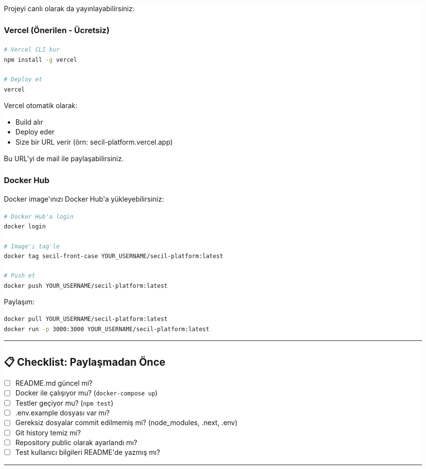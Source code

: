 Projeyi canlı olarak da yayınlayabilirsiniz:

### Vercel (Önerilen - Ücretsiz)

```bash
# Vercel CLI kur
npm install -g vercel

# Deploy et
vercel
```

Vercel otomatik olarak:
- Build alır
- Deploy eder
- Size bir URL verir (örn: secil-platform.vercel.app)

Bu URL'yi de mail ile paylaşabilirsiniz.

### Docker Hub

Docker image'ınızı Docker Hub'a yükleyebilirsiniz:

```bash
# Docker Hub'a login
docker login

# Image'ı tag'le
docker tag secil-front-case YOUR_USERNAME/secil-platform:latest

# Push et
docker push YOUR_USERNAME/secil-platform:latest
```

Paylaşım:
```bash
docker pull YOUR_USERNAME/secil-platform:latest
docker run -p 3000:3000 YOUR_USERNAME/secil-platform:latest
```

---

## 📋 Checklist: Paylaşmadan Önce

- [ ] README.md güncel mi?
- [ ] Docker ile çalışıyor mu? (`docker-compose up`)
- [ ] Testler geçiyor mu? (`npm test`)
- [ ] .env.example dosyası var mı?
- [ ] Gereksiz dosyalar commit edilmemiş mi? (node_modules, .next, .env)
- [ ] Git history temiz mi?
- [ ] Repository public olarak ayarlandı mı?
- [ ] Test kullanıcı bilgileri README'de yazmış mı?

---
